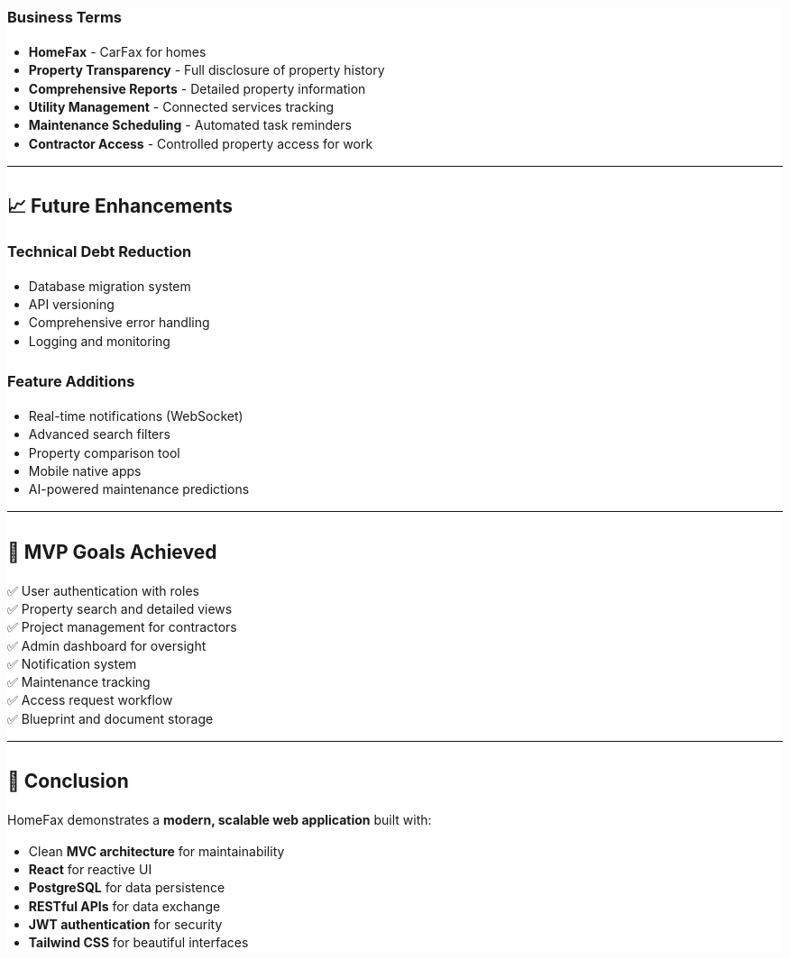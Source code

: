 ### **Business Terms**
- **HomeFax** - CarFax for homes
- **Property Transparency** - Full disclosure of property history
- **Comprehensive Reports** - Detailed property information
- **Utility Management** - Connected services tracking
- **Maintenance Scheduling** - Automated task reminders
- **Contractor Access** - Controlled property access for work

---

## 📈 Future Enhancements

### **Technical Debt Reduction**
- Database migration system
- API versioning
- Comprehensive error handling
- Logging and monitoring

### **Feature Additions**
- Real-time notifications (WebSocket)
- Advanced search filters
- Property comparison tool
- Mobile native apps
- AI-powered maintenance predictions

---

## 🎯 MVP Goals Achieved

✅ User authentication with roles  
✅ Property search and detailed views  
✅ Project management for contractors  
✅ Admin dashboard for oversight  
✅ Notification system  
✅ Maintenance tracking  
✅ Access request workflow  
✅ Blueprint and document storage  

---

## 🏁 Conclusion

HomeFax demonstrates a **modern, scalable web application** built with:
- Clean **MVC architecture** for maintainability
- **React** for reactive UI
- **PostgreSQL** for data persistence
- **RESTful APIs** for data exchange
- **JWT authentication** for security
- **Tailwind CSS** for beautiful interfaces
